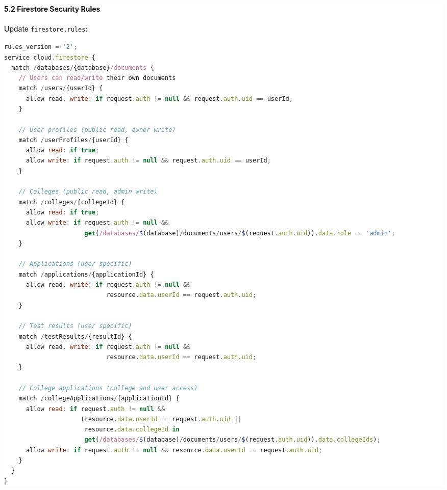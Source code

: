 #### 5.2 Firestore Security Rules

Update `firestore.rules`:

```javascript
rules_version = '2';
service cloud.firestore {
  match /databases/{database}/documents {
    // Users can read/write their own documents
    match /users/{userId} {
      allow read, write: if request.auth != null && request.auth.uid == userId;
    }
    
    // User profiles (public read, owner write)
    match /userProfiles/{userId} {
      allow read: if true;
      allow write: if request.auth != null && request.auth.uid == userId;
    }
    
    // Colleges (public read, admin write)
    match /colleges/{collegeId} {
      allow read: if true;
      allow write: if request.auth != null && 
                      get(/databases/$(database)/documents/users/$(request.auth.uid)).data.role == 'admin';
    }
    
    // Applications (user specific)
    match /applications/{applicationId} {
      allow read, write: if request.auth != null && 
                            resource.data.userId == request.auth.uid;
    }
    
    // Test results (user specific)
    match /testResults/{resultId} {
      allow read, write: if request.auth != null && 
                            resource.data.userId == request.auth.uid;
    }
    
    // College applications (college and user access)
    match /collegeApplications/{applicationId} {
      allow read: if request.auth != null && 
                     (resource.data.userId == request.auth.uid || 
                      resource.data.collegeId in 
                      get(/databases/$(database)/documents/users/$(request.auth.uid)).data.collegeIds);
      allow write: if request.auth != null && resource.data.userId == request.auth.uid;
    }
  }
}
```
